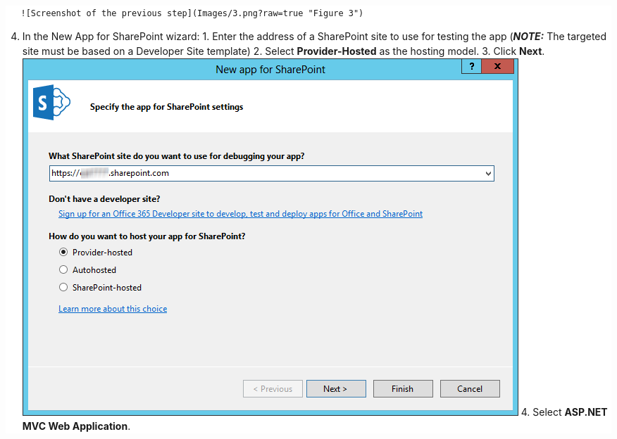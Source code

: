        ![Screenshot of the previous step](Images/3.png?raw=true "Figure 3")
  4. In the New App for SharePoint wizard:
    1. Enter the address of a SharePoint site to use for testing the app (***NOTE:*** The targeted site must be based on a Developer Site template)
    2. Select **Provider-Hosted** as the hosting model.
    3. Click **Next**.<br/>
       ![Screenshot of the previous step](Images/4.png?raw=true "Figure 4")
    4. Select **ASP.NET MVC Web Application**.